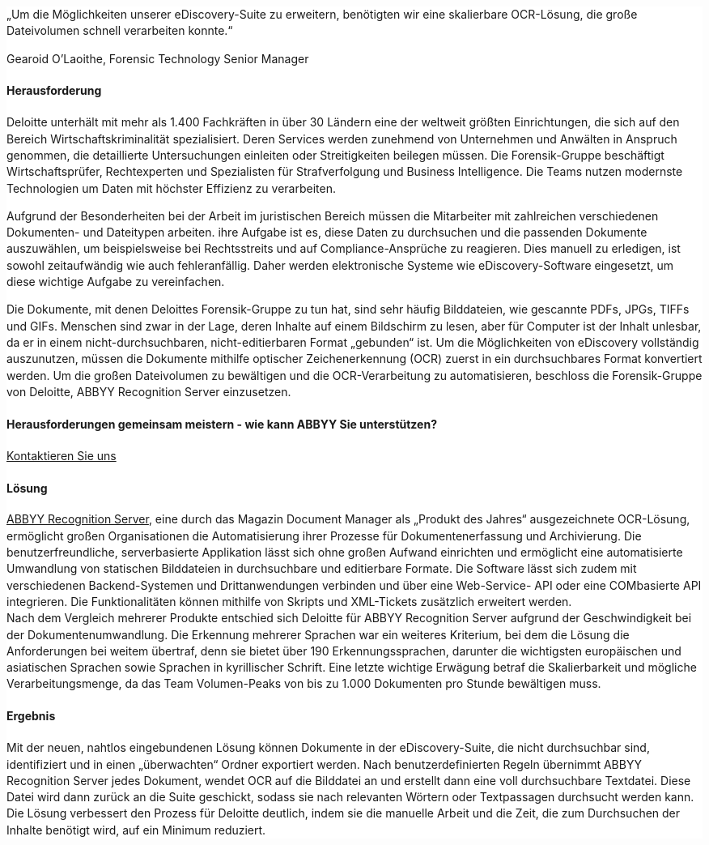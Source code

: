  „Um die Möglichkeiten unserer eDiscovery-Suite zu erweitern, benötigten wir eine skalierbare OCR-Lösung, die große Dateivolumen schnell verarbeiten konnte.“

 Gearoid O’Laoithe, Forensic Technology Senior Manager

#### Herausforderung

Deloitte unterhält mit mehr als 1.400 Fachkräften in über 30 Ländern eine der weltweit größten Einrichtungen, die sich auf den Bereich Wirtschaftskriminalität spezialisiert. Deren Services werden zunehmend von Unternehmen und Anwälten in Anspruch genommen, die detaillierte Untersuchungen einleiten oder Streitigkeiten beilegen müssen. Die Forensik-Gruppe beschäftigt Wirtschaftsprüfer, Rechtexperten und Spezialisten für Strafverfolgung und Business Intelligence. Die Teams nutzen modernste Technologien um Daten mit höchster Effizienz zu verarbeiten.

Aufgrund der Besonderheiten bei der Arbeit im juristischen Bereich müssen die Mitarbeiter mit zahlreichen verschiedenen Dokumenten- und Dateitypen arbeiten. ihre Aufgabe ist es, diese Daten zu durchsuchen und die passenden Dokumente auszuwählen, um beispielsweise bei Rechtsstreits und auf Compliance-Ansprüche zu reagieren. Dies manuell zu erledigen, ist sowohl zeitaufwändig wie auch fehleranfällig. Daher werden elektronische Systeme wie eDiscovery-Software eingesetzt, um diese wichtige Aufgabe zu vereinfachen.

Die Dokumente, mit denen Deloittes Forensik-Gruppe zu tun hat, sind sehr häufig Bilddateien, wie gescannte PDFs, JPGs, TIFFs und GIFs. Menschen sind zwar in der Lage, deren Inhalte auf einem Bildschirm zu lesen, aber für Computer ist der Inhalt unlesbar, da er in einem nicht-durchsuchbaren, nicht-editierbaren Format „gebunden“ ist. Um die Möglichkeiten von eDiscovery vollständig auszunutzen, müssen die Dokumente mithilfe optischer Zeichenerkennung (OCR) zuerst in ein durchsuchbares Format konvertiert werden. Um die großen Dateivolumen zu bewältigen und die OCR-Verarbeitung zu automatisieren, beschloss die Forensik-Gruppe von Deloitte, ABBYY Recognition Server einzusetzen.

#### Herausforderungen gemeinsam meistern - wie kann ABBYY Sie unterstützen?

[Kontaktieren Sie uns](https://tools.techidaily.com/abbyy/products/) 

#### Lösung

[ABBYY Recognition Server](https://tools.techidaily.com/abbyy/products/), eine durch das Magazin Document Manager als „Produkt des Jahres“ ausgezeichnete OCR-Lösung, ermöglicht großen Organisationen die Automatisierung ihrer Prozesse für Dokumentenerfassung und Archivierung. Die benutzerfreundliche, serverbasierte Applikation lässt sich ohne großen Aufwand einrichten und ermöglicht eine automatisierte Umwandlung von statischen Bilddateien in durchsuchbare und editierbare Formate. Die Software lässt sich zudem mit verschiedenen Backend-Systemen und Drittanwendungen verbinden und über eine Web-Service- API oder eine COMbasierte API integrieren. Die Funktionalitäten können mithilfe von Skripts und XML-Tickets zusätzlich erweitert werden.  
Nach dem Vergleich mehrerer Produkte entschied sich Deloitte für ABBYY Recognition Server aufgrund der Geschwindigkeit bei der Dokumentenumwandlung. Die Erkennung mehrerer Sprachen war ein weiteres Kriterium, bei dem die Lösung die Anforderungen bei weitem übertraf, denn sie bietet über 190 Erkennungssprachen, darunter die wichtigsten europäischen und asiatischen Sprachen sowie Sprachen in kyrillischer Schrift. Eine letzte wichtige Erwägung betraf die Skalierbarkeit und mögliche Verarbeitungsmenge, da das Team Volumen-Peaks von bis zu 1.000 Dokumenten pro Stunde bewältigen muss.

#### Ergebnis

Mit der neuen, nahtlos eingebundenen Lösung können Dokumente in der eDiscovery-Suite, die nicht durchsuchbar sind, identifiziert und in einen „überwachten“ Ordner exportiert werden. Nach benutzerdefinierten Regeln übernimmt ABBYY Recognition Server jedes Dokument, wendet OCR auf die Bilddatei an und erstellt dann eine voll durchsuchbare Textdatei. Diese Datei wird dann zurück an die Suite geschickt, sodass sie nach relevanten Wörtern oder Textpassagen durchsucht werden kann. Die Lösung verbessert den Prozess für Deloitte deutlich, indem sie die manuelle Arbeit und die Zeit, die zum Durchsuchen der Inhalte benötigt wird, auf ein Minimum reduziert.
